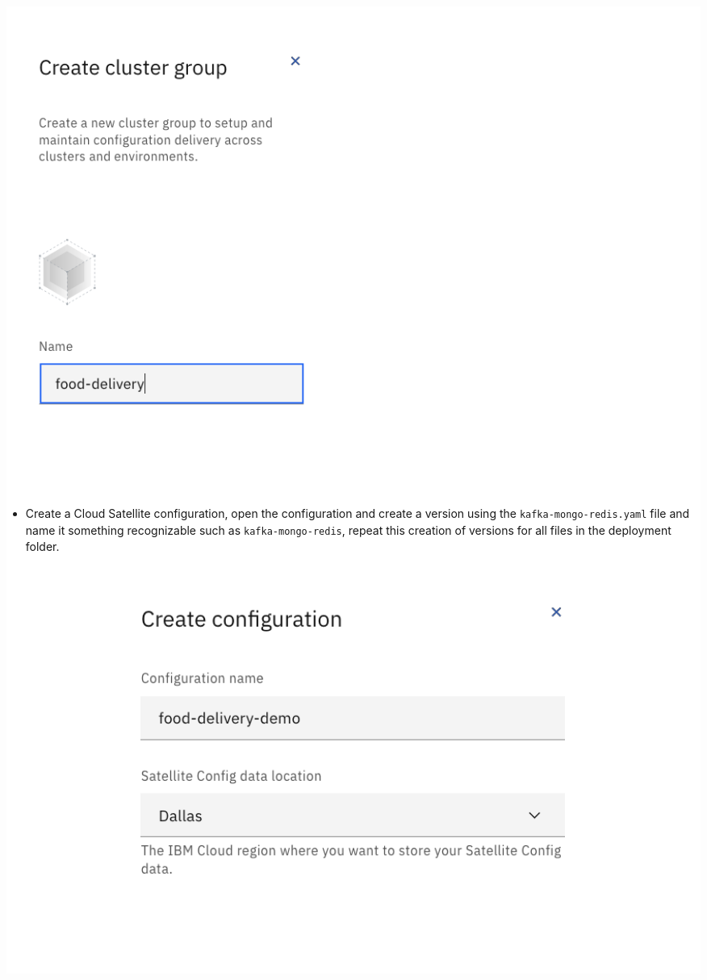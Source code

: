 <img src="docs/images/create_cluster_group.png" width="400" height="600" />
</p>

- Create a Cloud Satellite configuration, open the configuration and create a version using the `kafka-mongo-redis.yaml` file and name it something recognizable such as `kafka-mongo-redis`, repeat this creation of versions for all files in the deployment folder. 

<p align="center">
<img src="docs/images/create_configuration.png" width="600" height="500" />
</p>
